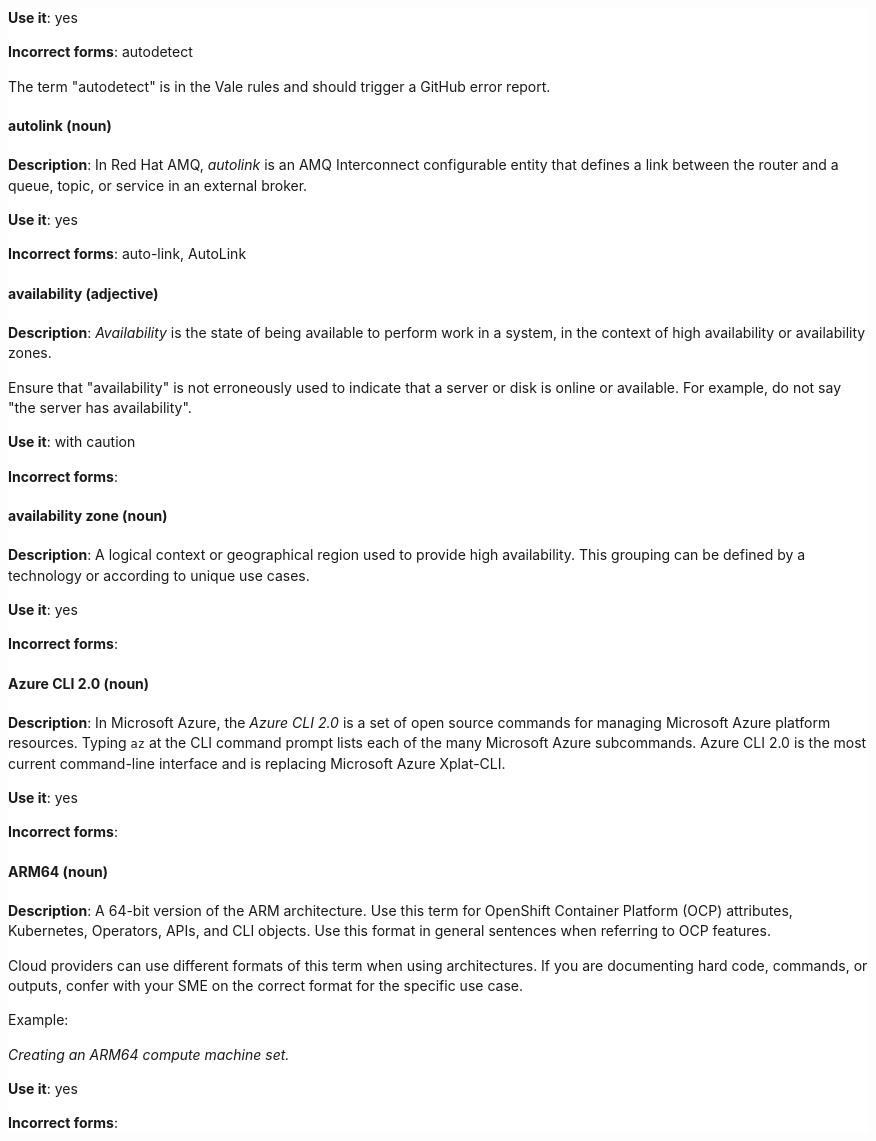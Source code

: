 **Use it**: yes

**Incorrect forms**: autodetect

The term "autodetect" is in the Vale rules and should trigger a GitHub error report.

#### autolink (noun)
**Description**: In Red Hat AMQ, _autolink_ is an AMQ Interconnect configurable entity that defines a link between the router and a queue, topic, or service in an external broker.

**Use it**: yes

**Incorrect forms**: auto-link, AutoLink

#### availability (adjective)
**Description**: _Availability_ is the state of being available to perform work in a system, in the context of high availability or availability zones.

Ensure that "availability" is not erroneously used to indicate that a server or disk is online or available. For example, do not say "the server has availability".

**Use it**: with caution

**Incorrect forms**:

#### availability zone (noun)
**Description**: A logical context or geographical region used to provide high availability. This grouping can be defined by a technology or according to unique use cases.

**Use it**: yes

**Incorrect forms**:

#### Azure CLI 2.0 (noun)
**Description**: In Microsoft Azure, the _Azure CLI 2.0_ is a set of open source commands for managing Microsoft Azure platform resources. Typing `az` at the CLI command prompt lists each of the many Microsoft Azure subcommands. Azure CLI 2.0 is the most current command-line interface and is replacing Microsoft Azure Xplat-CLI.

**Use it**: yes

**Incorrect forms**:

#### ARM64 (noun)
**Description**: A 64-bit version of the ARM architecture. Use this term for OpenShift Container Platform (OCP) attributes, Kubernetes, Operators, APIs, and CLI objects. Use this format in general sentences when referring to OCP features.

Cloud providers can use different formats of this term when using architectures. If you are documenting hard code, commands, or outputs, confer with your SME on the correct format for the specific use case.

Example:

_Creating an ARM64 compute machine set._

**Use it**: yes

**Incorrect forms**:
